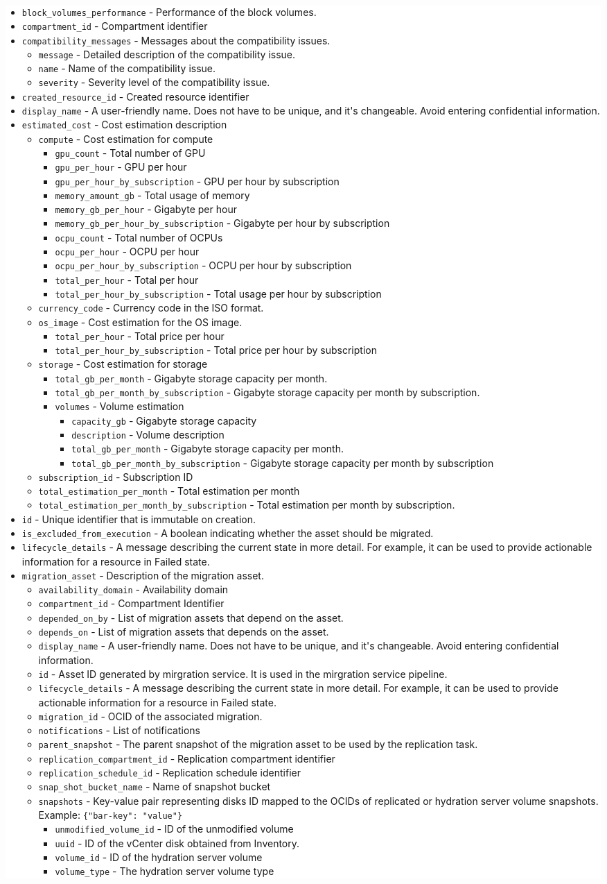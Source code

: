 * `block_volumes_performance` - Performance of the block volumes.
* `compartment_id` - Compartment identifier
* `compatibility_messages` - Messages about the compatibility issues.
	* `message` - Detailed description of the compatibility issue.
	* `name` - Name of the compatibility issue.
	* `severity` - Severity level of the compatibility issue.
* `created_resource_id` - Created resource identifier
* `display_name` - A user-friendly name. Does not have to be unique, and it's changeable. Avoid entering confidential information.
* `estimated_cost` - Cost estimation description
	* `compute` - Cost estimation for compute
		* `gpu_count` - Total number of GPU
		* `gpu_per_hour` - GPU per hour
		* `gpu_per_hour_by_subscription` - GPU per hour by subscription
		* `memory_amount_gb` - Total usage of memory
		* `memory_gb_per_hour` - Gigabyte per hour
		* `memory_gb_per_hour_by_subscription` - Gigabyte per hour by subscription
		* `ocpu_count` - Total number of OCPUs
		* `ocpu_per_hour` - OCPU per hour
		* `ocpu_per_hour_by_subscription` - OCPU per hour by subscription
		* `total_per_hour` - Total per hour
		* `total_per_hour_by_subscription` - Total usage per hour by subscription
	* `currency_code` - Currency code in the ISO format.
	* `os_image` - Cost estimation for the OS image.
		* `total_per_hour` - Total price per hour
		* `total_per_hour_by_subscription` - Total price per hour by subscription
	* `storage` - Cost estimation for storage
		* `total_gb_per_month` - Gigabyte storage capacity per month.
		* `total_gb_per_month_by_subscription` - Gigabyte storage capacity per month by subscription.
		* `volumes` - Volume estimation
			* `capacity_gb` - Gigabyte storage capacity
			* `description` - Volume description
			* `total_gb_per_month` - Gigabyte storage capacity per month.
			* `total_gb_per_month_by_subscription` - Gigabyte storage capacity per month by subscription
	* `subscription_id` - Subscription ID
	* `total_estimation_per_month` - Total estimation per month
	* `total_estimation_per_month_by_subscription` - Total estimation per month by subscription.
* `id` - Unique identifier that is immutable on creation.
* `is_excluded_from_execution` - A boolean indicating whether the asset should be migrated.
* `lifecycle_details` - A message describing the current state in more detail. For example, it can be used to provide actionable information for a resource in Failed state.
* `migration_asset` - Description of the migration asset.
	* `availability_domain` - Availability domain
	* `compartment_id` - Compartment Identifier
	* `depended_on_by` - List of migration assets that depend on the asset.
	* `depends_on` - List of migration assets that depends on the asset.
	* `display_name` - A user-friendly name. Does not have to be unique, and it's changeable. Avoid entering confidential information.
	* `id` - Asset ID generated by mirgration service. It is used in the mirgration service pipeline.
	* `lifecycle_details` - A message describing the current state in more detail. For example, it can be used to provide actionable information for a resource in Failed state.
	* `migration_id` - OCID of the associated migration.
	* `notifications` - List of notifications
	* `parent_snapshot` - The parent snapshot of the migration asset to be used by the replication task.
	* `replication_compartment_id` - Replication compartment identifier
	* `replication_schedule_id` - Replication schedule identifier
	* `snap_shot_bucket_name` - Name of snapshot bucket
	* `snapshots` - Key-value pair representing disks ID mapped to the OCIDs of replicated or hydration server volume snapshots. Example: `{"bar-key": "value"}` 
		* `unmodified_volume_id` - ID of the unmodified volume
		* `uuid` - ID of the vCenter disk obtained from Inventory.
		* `volume_id` - ID of the hydration server volume
		* `volume_type` - The hydration server volume type